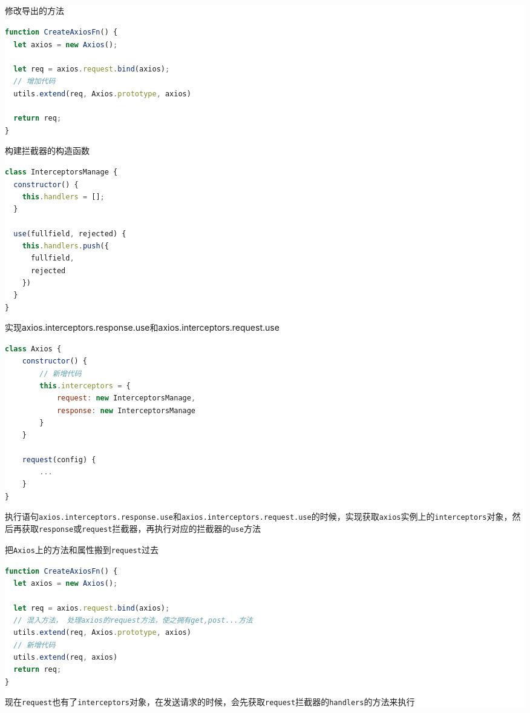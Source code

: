 
修改导出的方法
```js
function CreateAxiosFn() {
  let axios = new Axios();
  
  let req = axios.request.bind(axios);
  // 增加代码
  utils.extend(req, Axios.prototype, axios)
  
  return req;
}
```
构建拦截器的构造函数
```js
class InterceptorsManage {
  constructor() {
    this.handlers = [];
  }

  use(fullfield, rejected) {
    this.handlers.push({
      fullfield,
      rejected
    })
  }
}
```
实现axios.interceptors.response.use和axios.interceptors.request.use
```js
class Axios {
    constructor() {
        // 新增代码
        this.interceptors = {
            request: new InterceptorsManage,
            response: new InterceptorsManage
        }
    }

    request(config) {
 		...
    }
}
```
执行语句```axios.interceptors.response.use```和```axios.interceptors.request.use```的时候，实现获取```axios```实例上的```interceptors```对象，然后再获取```response```或```request```拦截器，再执行对应的拦截器的```use```方法

把```Axios```上的方法和属性搬到```request```过去
```js
function CreateAxiosFn() {
  let axios = new Axios();
  
  let req = axios.request.bind(axios);
  // 混入方法， 处理axios的request方法，使之拥有get,post...方法
  utils.extend(req, Axios.prototype, axios)
  // 新增代码
  utils.extend(req, axios)
  return req;
}
```
现在```request```也有了```interceptors```对象，在发送请求的时候，会先获取```request```拦截器的```handlers```的方法来执行
